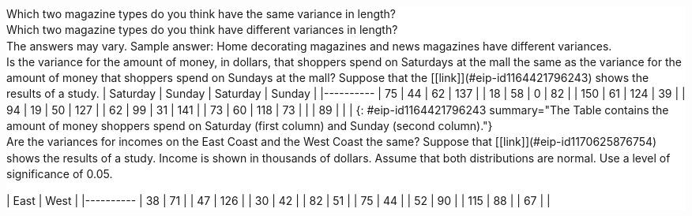 </div>
</div>

<div data-type="exercise" id="element-54">
<div data-type="problem" id="id19317123" markdown="1">
Which two magazine types do you think have the same variance in length?

</div>
</div>

<div data-type="exercise" id="element-577">
<div data-type="problem" id="id19317152" markdown="1">
Which two magazine types do you think have different variances in length?

</div>
<div data-type="solution" id="eip-idm4495216" markdown="1">
The answers may vary. Sample answer: Home decorating magazines and news magazines have different variances.

</div>
</div>

<div data-type="exercise" id="eip-743">
<div data-type="problem" id="eip-76" markdown="1">
Is the variance for the amount of money, in dollars, that shoppers spend on Saturdays at the mall the same as the variance for the amount of money that shoppers spend on Sundays at the mall? Suppose that the [[link]](#eip-id1164421796243) shows the results of a study. | Saturday | Sunday | Saturday | Sunday |
|----------
| 75 | 44 | 62 | 137 |
| 18 | 58 | 0 | 82 |
| 150 | 61 | 124 | 39 |
| 94 | 19 | 50 | 127 |
| 62 | 99 | 31 | 141 |
| 73 | 60 | 118 | 73 |
|  | 89 |  |  |
{: #eip-id1164421796243 summary="The Table contains the amount of money shoppers spend on Saturday (first column) and Sunday (second column)."}

</div>
</div>

<div data-type="exercise" id="eip-578">
<div data-type="problem" id="eip-310" markdown="1">
Are the variances for incomes on the East Coast and the West Coast the same? Suppose that [[link]](#eip-id1170625876754) shows the results of a study. Income is shown in thousands of dollars. Assume that both distributions are normal. Use a level of significance of 0.05.

| East | West |
|----------
| 38 | 71 |
| 47 | 126 |
| 30 | 42 |
| 82 | 51 |
| 75 | 44 |
| 52 | 90 |
| 115 | 88 |
| 67 |  |